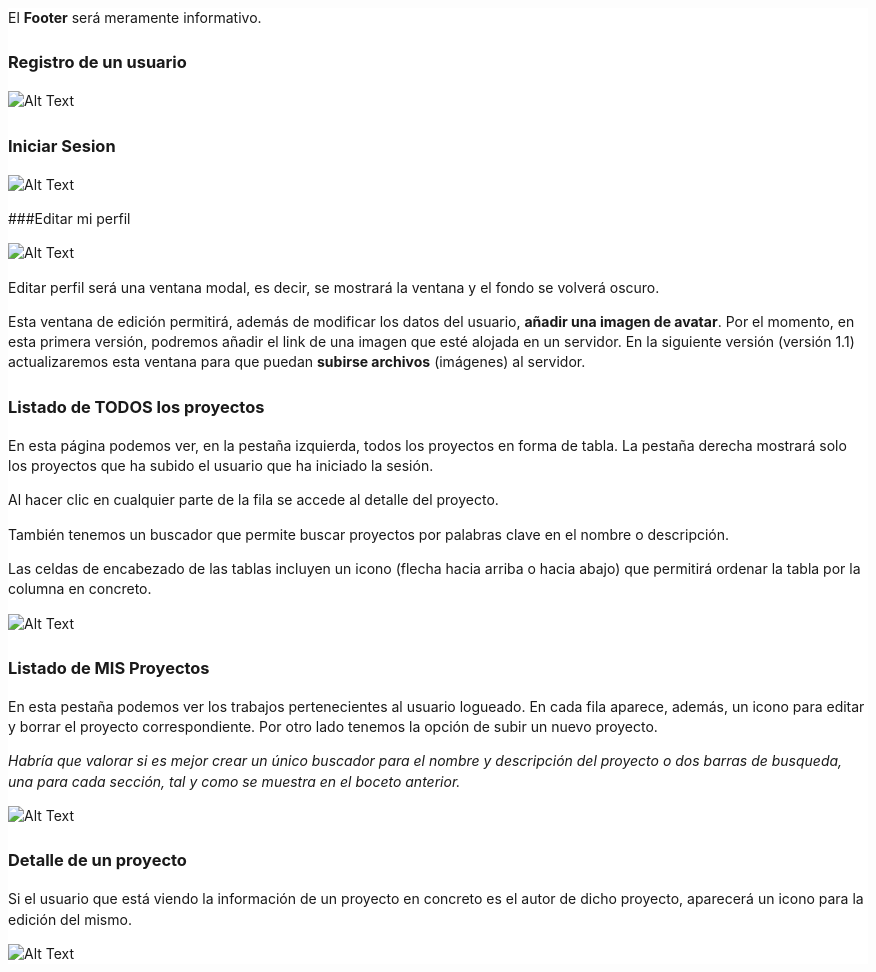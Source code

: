 El **Footer** será meramente informativo.

### Registro de un usuario

![Alt Text](https://carrebola.github.io/vanillaPill/assets/images/1684861508212-88f1ed0a8c53df9f791872b3b03519d8.jpg)

### Iniciar Sesion

![Alt Text](https://carrebola.github.io/vanillaPill/assets/images/1684861508205-edba4a097ae58ec58f1bb07dc4b7e5e1.jpg)

###Editar mi perfil

![Alt Text](https://carrebola.github.io/vanillaPill/assets/images/1684861508198-5b5eff368d5421682a834f3ed67af5bd.jpg)

Editar perfil será una ventana modal, es decir, se mostrará la ventana y el fondo se volverá oscuro.

Esta ventana de edición permitirá, además de modificar los datos del usuario, **añadir una imagen de avatar**. Por el momento, en esta primera versión, podremos añadir el link de una imagen que esté alojada en un servidor. En la siguiente versión (versión 1.1) actualizaremos esta ventana para que puedan **subirse archivos** (imágenes) al servidor.

### Listado de TODOS los proyectos

En esta página podemos ver, en la pestaña izquierda, todos los proyectos en forma de tabla. La pestaña derecha mostrará solo los proyectos que ha subido el usuario que ha iniciado la sesión.

Al hacer clic en cualquier parte de la fila se accede al detalle del proyecto.

También tenemos un buscador que permite buscar proyectos por palabras clave en el nombre o descripción.

Las celdas de encabezado de las tablas incluyen un icono (flecha hacia arriba o hacia abajo) que permitirá ordenar la tabla por la columna en concreto.

![Alt Text](https://carrebola.github.io/vanillaPill/assets/images/1684861508192-6b771260fe99faccc760b23f71f02406.jpg)

### Listado de MIS Proyectos

En esta pestaña podemos ver los trabajos pertenecientes al usuario logueado. En cada fila aparece, además, un icono para editar y borrar el proyecto correspondiente. Por otro lado tenemos la opción de subir un nuevo proyecto.

<em>Habría que valorar si es mejor crear un único buscador para el nombre y descripción del proyecto o dos barras de busqueda, una para cada sección, tal y como se muestra en el boceto anterior.</em>

![Alt Text](https://carrebola.github.io/vanillaPill/assets/images/1684861508186-f38d99164909a0783d2040ce646e928a.jpg)

### Detalle de un proyecto

Si el usuario que está viendo la información de un proyecto en concreto es el autor de dicho proyecto, aparecerá un icono para la edición del mismo.

![Alt Text](https://carrebola.github.io/vanillaPill/assets/images/1684861508178-ed1f5e41681a1dcee1edac19f807c239.jpg)
